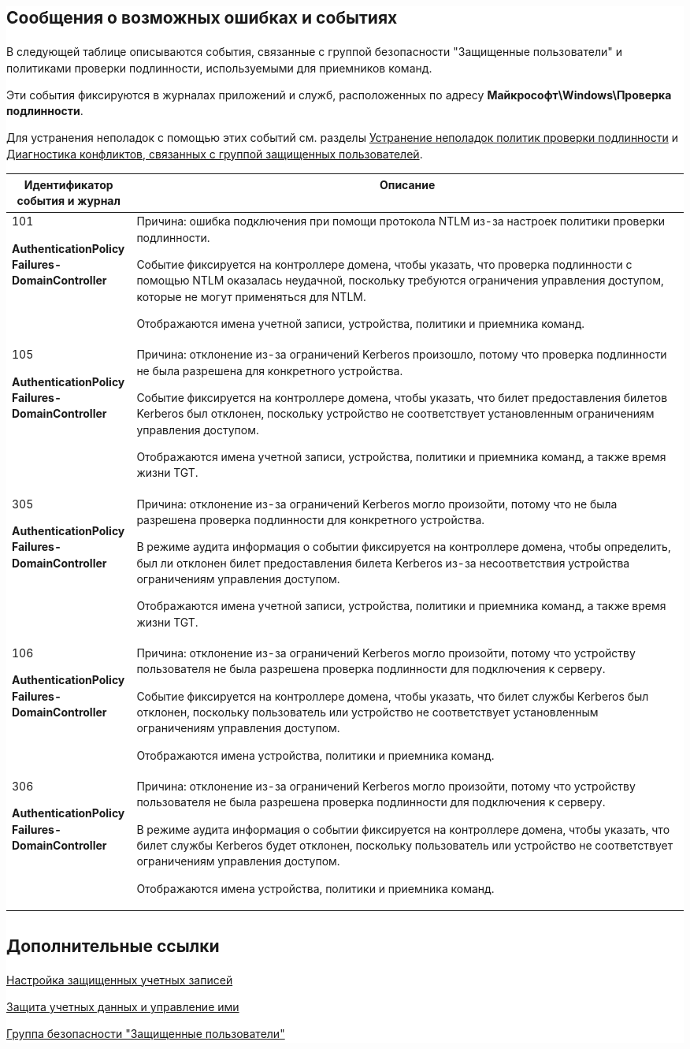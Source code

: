 ## <a name="associated-error-and-informational-event-messages"></a><a name="BKMK_ErrorandEvents"></a>Сообщения о возможных ошибках и событиях
В следующей таблице описываются события, связанные с группой безопасности "Защищенные пользователи" и политиками проверки подлинности, используемыми для приемников команд.

Эти события фиксируются в журналах приложений и служб, расположенных по адресу **Майкрософт\Windows\Проверка подлинности**.

Для устранения неполадок с помощью этих событий см. разделы [Устранение неполадок политик проверки подлинности](https://docs.microsoft.com/windows-server/identity/ad-ds/manage/how-to-configure-protected-accounts#troubleshoot-authentication-policies) и [Диагностика конфликтов, связанных с группой защищенных пользователей](https://docs.microsoft.com/windows-server/identity/ad-ds/manage/how-to-configure-protected-accounts#troubleshoot-events-related-to-protected-users).

|Идентификатор события и журнал|Описание|
|----------|--------|
|101<p>**AuthenticationPolicyFailures-DomainController**|Причина: ошибка подключения при помощи протокола NTLM из-за настроек политики проверки подлинности.<p>Событие фиксируется на контроллере домена, чтобы указать, что проверка подлинности с помощью NTLM оказалась неудачной, поскольку требуются ограничения управления доступом, которые не могут применяться для NTLM.<p>Отображаются имена учетной записи, устройства, политики и приемника команд.|
|105<p>**AuthenticationPolicyFailures-DomainController**|Причина: отклонение из-за ограничений Kerberos произошло, потому что проверка подлинности не была разрешена для конкретного устройства.<p>Событие фиксируется на контроллере домена, чтобы указать, что билет предоставления билетов Kerberos был отклонен, поскольку устройство не соответствует установленным ограничениям управления доступом.<p>Отображаются имена учетной записи, устройства, политики и приемника команд, а также время жизни TGT.|
|305<p>**AuthenticationPolicyFailures-DomainController**|Причина: отклонение из-за ограничений Kerberos могло произойти, потому что не была разрешена проверка подлинности для конкретного устройства.<p>В режиме аудита информация о событии фиксируется на контроллере домена, чтобы определить, был ли отклонен билет предоставления билета Kerberos из-за несоответствия устройства ограничениям управления доступом.<p>Отображаются имена учетной записи, устройства, политики и приемника команд, а также время жизни TGT.|
|106<p>**AuthenticationPolicyFailures-DomainController**|Причина: отклонение из-за ограничений Kerberos могло произойти, потому что устройству пользователя не была разрешена проверка подлинности для подключения к серверу.<p>Событие фиксируется на контроллере домена, чтобы указать, что билет службы Kerberos был отклонен, поскольку пользователь или устройство не соответствует установленным ограничениям управления доступом.<p>Отображаются имена устройства, политики и приемника команд.|
|306<p>**AuthenticationPolicyFailures-DomainController**|Причина: отклонение из-за ограничений Kerberos могло произойти, потому что устройству пользователя не была разрешена проверка подлинности для подключения к серверу.<p>В режиме аудита информация о событии фиксируется на контроллере домена, чтобы указать, что билет службы Kerberos будет отклонен, поскольку пользователь или устройство не соответствует ограничениям управления доступом.<p>Отображаются имена устройства, политики и приемника команд.|

## <a name="additional-references"></a>Дополнительные ссылки
[Настройка защищенных учетных записей](https://docs.microsoft.com/windows-server/identity/ad-ds/manage/how-to-configure-protected-accounts)

[Защита учетных данных и управление ими](credentials-protection-and-management.md)

[Группа безопасности "Защищенные пользователи"](protected-users-security-group.md)


